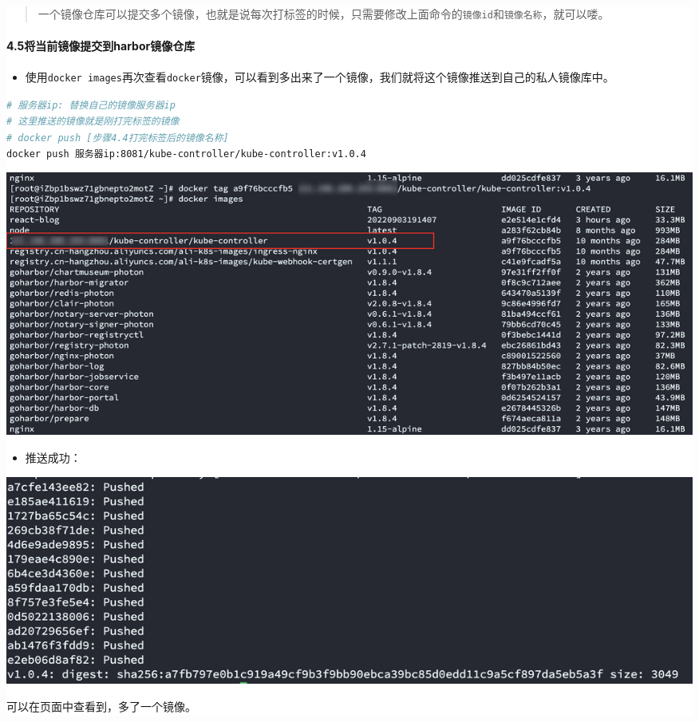 > 一个镜像仓库可以提交多个镜像，也就是说每次打标签的时候，只需要修改上面命令的`镜像id`和`镜像名称`，就可以喽。

#### 4.5将当前镜像提交到harbor镜像仓库

*   使用`docker images`再次查看`docker`镜像，可以看到多出来了一个镜像，我们就将这个镜像推送到自己的私人镜像库中。

```bash
# 服务器ip: 替换自己的镜像服务器ip
# 这里推送的镜像就是刚打完标签的镜像
# docker push [步骤4.4打完标签后的镜像名称]
docker push 服务器ip:8081/kube-controller/kube-controller:v1.0.4
```

![](image/image_QM8d6GRVGc.png)

*   推送成功：

![](image/image_XVNmOmxSGm.png)

可以在页面中查看到，多了一个镜像。
